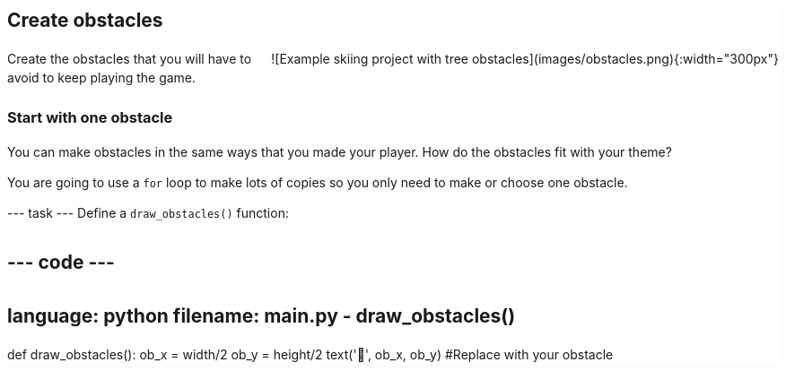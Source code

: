 ## Create obstacles

<div style="display: flex; flex-wrap: wrap">
<div style="flex-basis: 200px; flex-grow: 1; margin-right: 15px;">
Create the obstacles that you will have to avoid to keep playing the game.
</div>
<div>
![Example skiing project with tree obstacles](images/obstacles.png){:width="300px"}
</div>
</div>

### Start with one obstacle

You can make obstacles in the same ways that you made your player. How do the obstacles fit with your theme?

You are going to use a `for` loop to make lots of copies so you only need to make or choose one obstacle.

--- task --- Define a `draw_obstacles()` function:

--- code ---
---
language: python
filename: main.py - draw_obstacles()
---
def draw_obstacles(): ob_x = width/2 ob_y = height/2 text('🌵', ob_x, ob_y) #Replace with your obstacle

